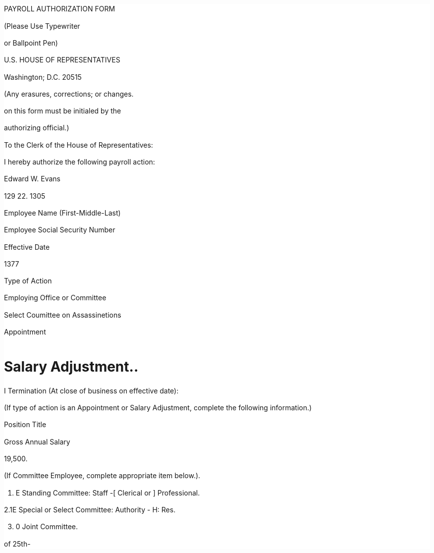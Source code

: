 ##
PAYROLL AUTHORIZATION FORM

(Please Use Typewriter

or Ballpoint Pen)

U.S. HOUSE OF REPRESENTATIVES

Washington; D.C. 20515

(Any erasures, corrections; or changes.

on this form must be initialed by the

authorizing official.)

To the Clerk of the House of Representatives:

I hereby authorize the following payroll action:

Edward W. Evans

129 22. 1305

Employee Name (First-Middle-Last)

Employee Social Security Number

Effective Date

1377

Type of Action

Employing Office or Committee

Select Coumittee on Assassinetions

Appointment

# Salary Adjustment..

I Termination (At close of business on effective date):

(If type of action is an Appointment or Salary Adjustment, complete the following information.)

Position Title

Gross Annual Salary

19,500.

(If Committee Employee, complete appropriate item below.).

1. E Standing Committee: Staff -[ Clerical or ] Professional.

2.1E Special or Select Committee: Authority - H: Res.

3. 0 Joint Committee.

of 25th-
